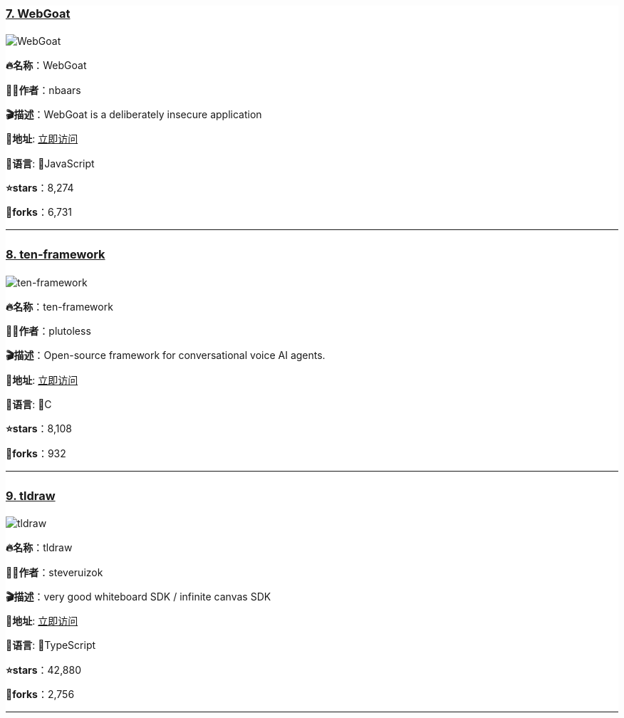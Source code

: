 
### [7. WebGoat](https://github.com//WebGoat/WebGoat) 

![WebGoat](https://s0.wp.com/mshots/v1/https://github.com//WebGoat/WebGoat?w=600&h=450) 

**🔥名称**：WebGoat 

**🧑‍💻作者**：nbaars 

**🎬描述**：WebGoat is a deliberately insecure application 

**🔗地址**: [立即访问](https://github.com//WebGoat/WebGoat) 

**👀语言**: 🔺JavaScript 

**⭐stars**：8,274 

**📍forks**：6,731 

--- 

### [8. ten-framework](https://github.com//TEN-framework/ten-framework) 

![ten-framework](https://s0.wp.com/mshots/v1/https://github.com//TEN-framework/ten-framework?w=600&h=450) 

**🔥名称**：ten-framework 

**🧑‍💻作者**：plutoless 

**🎬描述**：Open-source framework for conversational voice AI agents. 

**🔗地址**: [立即访问](https://github.com//TEN-framework/ten-framework) 

**👀语言**: 🔺C 

**⭐stars**：8,108 

**📍forks**：932 

--- 

### [9. tldraw](https://github.com//tldraw/tldraw) 

![tldraw](https://s0.wp.com/mshots/v1/https://github.com//tldraw/tldraw?w=600&h=450) 

**🔥名称**：tldraw 

**🧑‍💻作者**：steveruizok 

**🎬描述**：very good whiteboard SDK / infinite canvas SDK 

**🔗地址**: [立即访问](https://github.com//tldraw/tldraw) 

**👀语言**: 🔺TypeScript 

**⭐stars**：42,880 

**📍forks**：2,756 

--- 